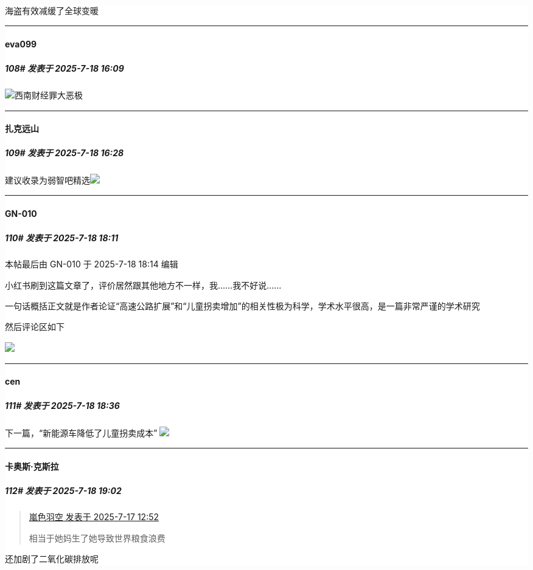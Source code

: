 海盗有效减缓了全球变暖


*****

####  eva099  
##### 108#       发表于 2025-7-18 16:09

<img src="https://static.stage1st.com/image/smiley/face2017/034.png" referrerpolicy="no-referrer">西南财经罪大恶极


*****

####  扎克远山  
##### 109#       发表于 2025-7-18 16:28

建议收录为弱智吧精选<img src="https://static.stage1st.com/image/smiley/face2017/001.png" referrerpolicy="no-referrer">


*****

####  GN-010  
##### 110#       发表于 2025-7-18 18:11

 本帖最后由 GN-010 于 2025-7-18 18:14 编辑 

小红书刷到这篇文章了，评价居然跟其他地方不一样，我……我不好说……

一句话概括正文就是作者论证“高速公路扩展”和“儿童拐卖增加”的相关性极为科学，学术水平很高，是一篇非常严谨的学术研究

然后评论区如下

<img src="https://p.sda1.dev/25/4df41c846d5267ddc9fbe00f98d01478/image.jpg" referrerpolicy="no-referrer">


*****

####  cen  
##### 111#       发表于 2025-7-18 18:36

下一篇，“新能源车降低了儿童拐卖成本”
<img src="https://static.stage1st.com/image/smiley/face2017/037.png" referrerpolicy="no-referrer">


*****

####  卡奥斯·克斯拉  
##### 112#       发表于 2025-7-18 19:02

<blockquote><a href="httphttps://stage1st.com/2b/forum.php?mod=redirect&amp;goto=findpost&amp;pid=68112404&amp;ptid=2256721" target="_blank">嵐色羽空 发表于 2025-7-17 12:52</a>

相当于她妈生了她导致世界粮食浪费</blockquote>
还加剧了二氧化碳排放呢

